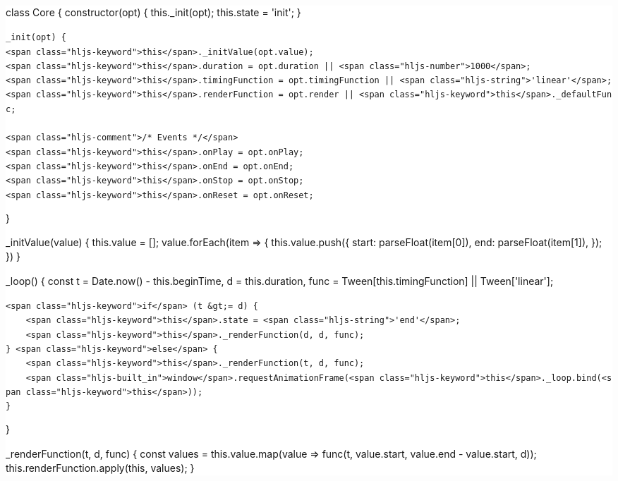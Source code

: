 <span class="hljs-class"><span class="hljs-keyword">class</span> <span class="hljs-title">Core</span> </span>{
    <span class="hljs-keyword">constructor</span>(opt) {
        <span class="hljs-keyword">this</span>._init(opt);
        <span class="hljs-keyword">this</span>.state = <span class="hljs-string">'init'</span>;
    }

    _init(opt) {
    <span class="hljs-keyword">this</span>._initValue(opt.value);
    <span class="hljs-keyword">this</span>.duration = opt.duration || <span class="hljs-number">1000</span>;
    <span class="hljs-keyword">this</span>.timingFunction = opt.timingFunction || <span class="hljs-string">'linear'</span>;
    <span class="hljs-keyword">this</span>.renderFunction = opt.render || <span class="hljs-keyword">this</span>._defaultFunc;

    <span class="hljs-comment">/* Events */</span>
    <span class="hljs-keyword">this</span>.onPlay = opt.onPlay;
    <span class="hljs-keyword">this</span>.onEnd = opt.onEnd;
    <span class="hljs-keyword">this</span>.onStop = opt.onStop;
    <span class="hljs-keyword">this</span>.onReset = opt.onReset;
  }

  _initValue(value) {
      <span class="hljs-keyword">this</span>.value = [];
      value.forEach(<span class="hljs-function"><span class="hljs-params">item</span> =&gt;</span> {
          <span class="hljs-keyword">this</span>.value.push({
              <span class="hljs-attr">start</span>: <span class="hljs-built_in">parseFloat</span>(item[<span class="hljs-number">0</span>]),
              <span class="hljs-attr">end</span>: <span class="hljs-built_in">parseFloat</span>(item[<span class="hljs-number">1</span>]),
          });
      })
  }

  _loop() {
      <span class="hljs-keyword">const</span> t = <span class="hljs-built_in">Date</span>.now() - <span class="hljs-keyword">this</span>.beginTime,
          d = <span class="hljs-keyword">this</span>.duration,
          func = Tween[<span class="hljs-keyword">this</span>.timingFunction] || Tween[<span class="hljs-string">'linear'</span>];

    <span class="hljs-keyword">if</span> (t &gt;= d) {
        <span class="hljs-keyword">this</span>.state = <span class="hljs-string">'end'</span>;
        <span class="hljs-keyword">this</span>._renderFunction(d, d, func);
    } <span class="hljs-keyword">else</span> {
        <span class="hljs-keyword">this</span>._renderFunction(t, d, func);
        <span class="hljs-built_in">window</span>.requestAnimationFrame(<span class="hljs-keyword">this</span>._loop.bind(<span class="hljs-keyword">this</span>));
    }
  }

  _renderFunction(t, d, func) {
      <span class="hljs-keyword">const</span> values = <span class="hljs-keyword">this</span>.value.map(<span class="hljs-function"><span class="hljs-params">value</span> =&gt;</span> func(t, value.start, value.end - value.start, d));
      <span class="hljs-keyword">this</span>.renderFunction.apply(<span class="hljs-keyword">this</span>, values);
  }
